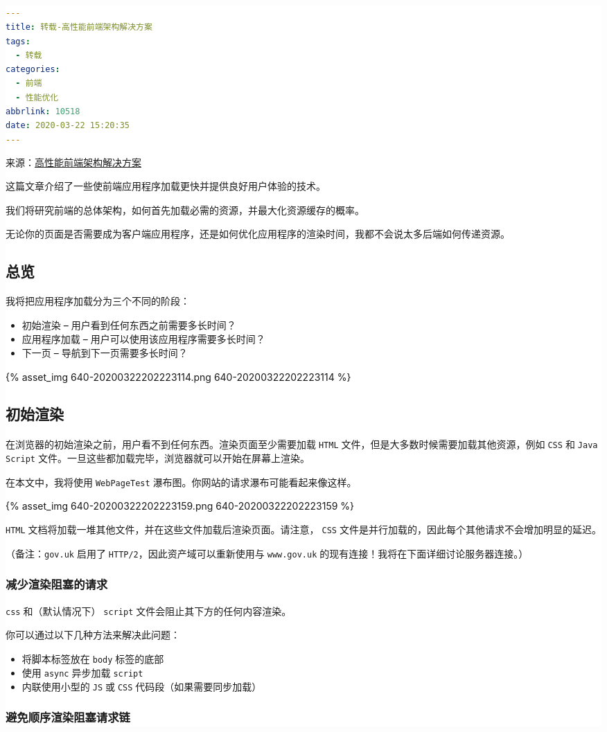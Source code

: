 ```yaml
---
title: 转载-高性能前端架构解决方案
tags:
  - 转载
categories:
  - 前端
  - 性能优化
abbrlink: 10518
date: 2020-03-22 15:20:35
---
```


来源：[高性能前端架构解决方案](https://mp.weixin.qq.com/s/C4izhX-vMnw_dpUZ1uDM0A)

这篇文章介绍了一些使前端应用程序加载更快并提供良好用户体验的技术。

我们将研究前端的总体架构，如何首先加载必需的资源，并最大化资源缓存的概率。

无论你的页面是否需要成为客户端应用程序，还是如何优化应用程序的渲染时间，我都不会说太多后端如何传递资源。



## 总览

我将把应用程序加载分为三个不同的阶段：

- 初始渲染 – 用户看到任何东西之前需要多长时间？
- 应用程序加载 – 用户可以使用该应用程序需要多长时间？
- 下一页 – 导航到下一页需要多长时间？

{% asset_img 640-20200322202223114.png 640-20200322202223114 %}

## 初始渲染

在浏览器的初始渲染之前，用户看不到任何东西。渲染页面至少需要加载 `HTML` 文件，但是大多数时候需要加载其他资源，例如 `CSS` 和 `JavaScript` 文件。一旦这些都加载完毕，浏览器就可以开始在屏幕上渲染。

在本文中，我将使用 `WebPageTest` 瀑布图。你网站的请求瀑布可能看起来像这样。

{% asset_img 640-20200322202223159.png 640-20200322202223159 %}

`HTML` 文档将加载一堆其他文件，并在这些文件加载后渲染页面。请注意， `CSS` 文件是并行加载的，因此每个其他请求不会增加明显的延迟。

（备注：`gov.uk` 启用了 `HTTP/2`，因此资产域可以重新使用与 `www.gov.uk` 的现有连接！我将在下面详细讨论服务器连接。）

### 减少渲染阻塞的请求

`css` 和（默认情况下） `script` 文件会阻止其下方的任何内容渲染。

你可以通过以下几种方法来解决此问题：

- 将脚本标签放在 `body` 标签的底部
- 使用 `async` 异步加载 `script`
- 内联使用小型的 `JS` 或 `CSS` 代码段（如果需要同步加载）

### 避免顺序渲染阻塞请求链
